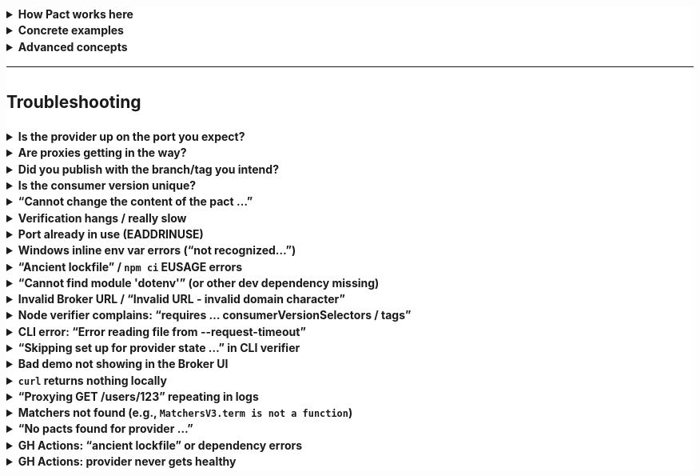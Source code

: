 <details><summary><strong>How Pact works here</strong></summary></details>

<details><summary><strong>Concrete examples</strong></summary></details>

<details><summary><strong>Advanced concepts</strong></summary></details>


---

## Troubleshooting

<details><summary><strong>Is the provider up on the port you expect?</summary></details>

<details><summary><strong>Are proxies getting in the way?</summary></details>

<details><summary><strong>Did you publish with the branch/tag you intend?</summary></details>

<details><summary><strong>Is the consumer version unique?</summary></details>

<details><summary><strong>“Cannot change the content of the pact …”</strong></summary></details>

<details><summary><strong>Verification hangs / really slow</strong></summary></details>

<details><summary><strong>Port already in use (EADDRINUSE)</strong></summary></details>

<details><summary><strong>Windows inline env var errors (“not recognized…”)</strong></summary></details>

<details><summary><strong>“Ancient lockfile” / <code>npm ci</code> EUSAGE errors</strong></summary></details>

<details><summary><strong>“Cannot find module 'dotenv'” (or other dev dependency missing)</strong></summary></details>

<details><summary><strong>Invalid Broker URL / “Invalid URL - invalid domain character”</strong></summary></details>

<details><summary><strong>Node verifier complains: “requires … consumerVersionSelectors / tags”</strong></summary></details>

<details><summary><strong>CLI error: “Error reading file from --request-timeout”</strong></summary></details>

<details><summary><strong>“Skipping set up for provider state …” in CLI verifier</strong></summary></details>

<details><summary><strong>Bad demo not showing in the Broker UI</strong></summary></details>

<details><summary><strong><code>curl</code> returns nothing locally</strong></summary></details>

<details><summary><strong>“Proxying GET /users/123” repeating in logs</strong></summary></details>

<details><summary><strong>Matchers not found (e.g., <code>MatchersV3.term is not a function</code>)</strong></summary></details>

<details><summary><strong>“No pacts found for provider …”</strong></summary></details>

<details><summary><strong>GH Actions: “ancient lockfile” or dependency errors</strong></summary></details>

<details><summary><strong>GH Actions: provider never gets healthy</strong></summary></details>
